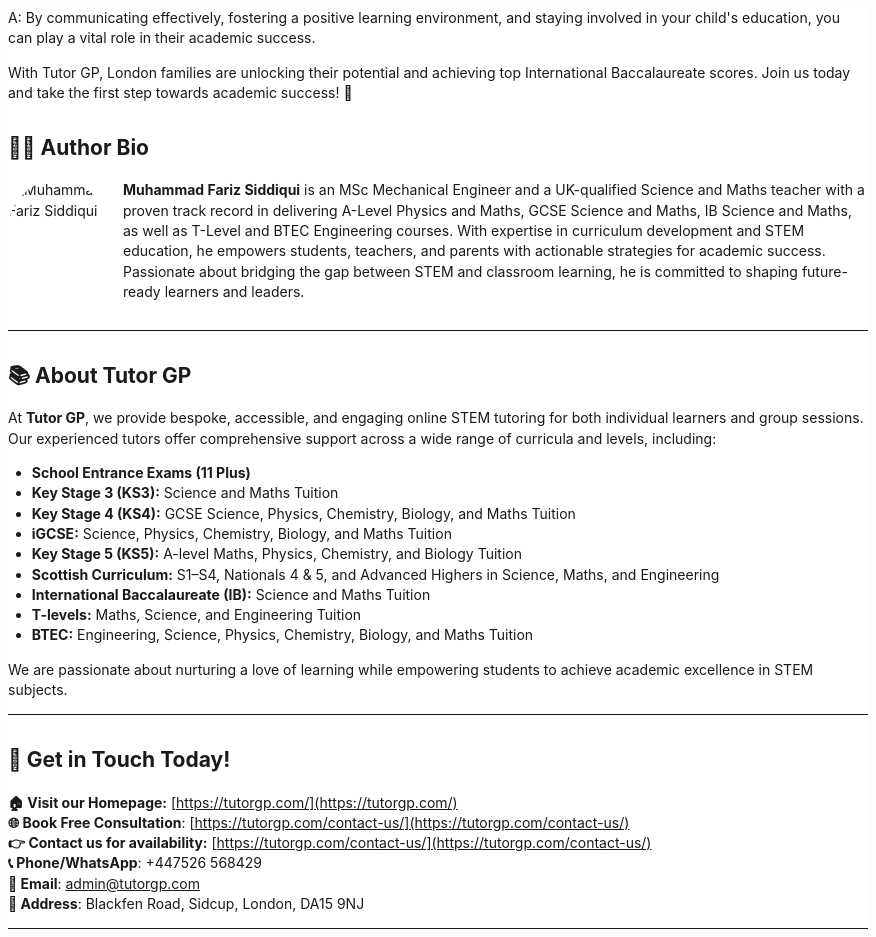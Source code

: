 <p>A: By communicating effectively, fostering a positive learning environment, and staying involved in your child's education, you can play a vital role in their academic success.</p>
<p>With Tutor GP, London families are unlocking their potential and achieving top International Baccalaureate scores. Join us today and take the first step towards academic success! 🎉</p>



## 👨‍🏫 Author Bio

<img src="https://tutorgp.github.io/blogs/images/TutorGP-Author-Siddiqui.jpg" alt="Muhammad Fariz Siddiqui" width="100" height="100" style="float:left;margin:0 15px 15px 0;border-radius:50%;">

**Muhammad Fariz Siddiqui** is an MSc Mechanical Engineer and a UK-qualified Science and Maths teacher with a proven track record in delivering A-Level Physics and Maths, GCSE Science and Maths, IB Science and Maths, as well as T-Level and BTEC Engineering courses. With expertise in curriculum development and STEM education, he empowers students, teachers, and parents with actionable strategies for academic success. Passionate about bridging the gap between STEM and classroom learning, he is committed to shaping future-ready learners and leaders.

<div style="clear:both;"></div>

---

## 📚 About Tutor GP

At **Tutor GP**, we provide bespoke, accessible, and engaging online STEM tutoring for both individual learners and group sessions. Our experienced tutors offer comprehensive support across a wide range of curricula and levels, including:

- **School Entrance Exams (11 Plus)**
- **Key Stage 3 (KS3):** Science and Maths Tuition
- **Key Stage 4 (KS4):** GCSE Science, Physics, Chemistry, Biology, and Maths Tuition
- **iGCSE:** Science, Physics, Chemistry, Biology, and Maths Tuition
- **Key Stage 5 (KS5):** A-level Maths, Physics, Chemistry, and Biology Tuition
- **Scottish Curriculum:** S1–S4, Nationals 4 & 5, and Advanced Highers in Science, Maths, and Engineering
- **International Baccalaureate (IB):** Science and Maths Tuition
- **T-levels:** Maths, Science, and Engineering Tuition
- **BTEC:** Engineering, Science, Physics, Chemistry, Biology, and Maths Tuition

We are passionate about nurturing a love of learning while empowering students to achieve academic excellence in STEM subjects.

---

## 🤙 Get in Touch Today!

**🏠 Visit our Homepage:** [https://tutorgp.com/](https://tutorgp.com/)   
**🌐 Book Free Consultation**: [https://tutorgp.com/contact-us/](https://tutorgp.com/contact-us/)   
**👉 Contact us for availability:** [https://tutorgp.com/contact-us/](https://tutorgp.com/contact-us/)    
**📞 Phone/WhatsApp**: +447526 568429     
**📧 Email**: [admin@tutorgp.com](mailto:admin@tutorgp.com)    
**📍 Address**: Blackfen Road, Sidcup, London, DA15 9NJ    

---